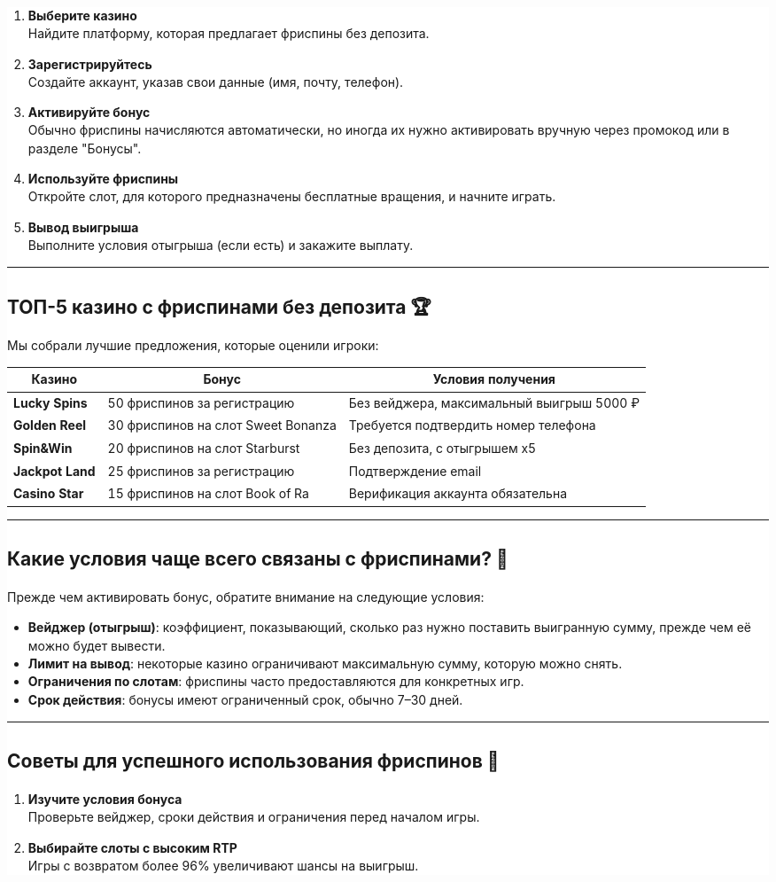 1. **Выберите казино**  
   Найдите платформу, которая предлагает фриспины без депозита.  

2. **Зарегистрируйтесь**  
   Создайте аккаунт, указав свои данные (имя, почту, телефон).  

3. **Активируйте бонус**  
   Обычно фриспины начисляются автоматически, но иногда их нужно активировать вручную через промокод или в разделе "Бонусы".  

4. **Используйте фриспины**  
   Откройте слот, для которого предназначены бесплатные вращения, и начните играть.  

5. **Вывод выигрыша**  
   Выполните условия отыгрыша (если есть) и закажите выплату.  

---

## ТОП-5 казино с фриспинами без депозита 🏆

Мы собрали лучшие предложения, которые оценили игроки:

| Казино             | Бонус                              | Условия получения                     |
|--------------------|------------------------------------|---------------------------------------|
| **Lucky Spins**    | 50 фриспинов за регистрацию        | Без вейджера, максимальный выигрыш 5000 ₽ |
| **Golden Reel**    | 30 фриспинов на слот Sweet Bonanza | Требуется подтвердить номер телефона |
| **Spin&Win**       | 20 фриспинов на слот Starburst     | Без депозита, с отыгрышем х5          |
| **Jackpot Land**   | 25 фриспинов за регистрацию        | Подтверждение email                   |
| **Casino Star**    | 15 фриспинов на слот Book of Ra    | Верификация аккаунта обязательна      |

---

## Какие условия чаще всего связаны с фриспинами? 📜

Прежде чем активировать бонус, обратите внимание на следующие условия:

- **Вейджер (отыгрыш)**: коэффициент, показывающий, сколько раз нужно поставить выигранную сумму, прежде чем её можно будет вывести.  
- **Лимит на вывод**: некоторые казино ограничивают максимальную сумму, которую можно снять.  
- **Ограничения по слотам**: фриспины часто предоставляются для конкретных игр.  
- **Срок действия**: бонусы имеют ограниченный срок, обычно 7–30 дней.  

---

## Советы для успешного использования фриспинов 🎯

1. **Изучите условия бонуса**  
   Проверьте вейджер, сроки действия и ограничения перед началом игры.  

2. **Выбирайте слоты с высоким RTP**  
   Игры с возвратом более 96% увеличивают шансы на выигрыш.  
